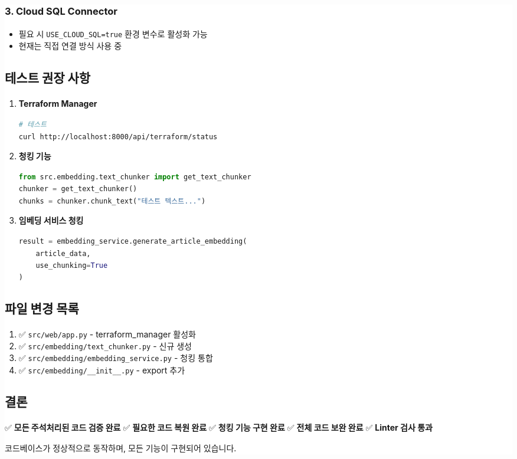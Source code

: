 ### 3. Cloud SQL Connector
- 필요 시 `USE_CLOUD_SQL=true` 환경 변수로 활성화 가능
- 현재는 직접 연결 방식 사용 중

## 테스트 권장 사항

1. **Terraform Manager**
   ```bash
   # 테스트
   curl http://localhost:8000/api/terraform/status
   ```

2. **청킹 기능**
   ```python
   from src.embedding.text_chunker import get_text_chunker
   chunker = get_text_chunker()
   chunks = chunker.chunk_text("테스트 텍스트...")
   ```

3. **임베딩 서비스 청킹**
   ```python
   result = embedding_service.generate_article_embedding(
       article_data,
       use_chunking=True
   )
   ```

## 파일 변경 목록

1. ✅ `src/web/app.py` - terraform_manager 활성화
2. ✅ `src/embedding/text_chunker.py` - 신규 생성
3. ✅ `src/embedding/embedding_service.py` - 청킹 통합
4. ✅ `src/embedding/__init__.py` - export 추가

## 결론

✅ **모든 주석처리된 코드 검증 완료**
✅ **필요한 코드 복원 완료**
✅ **청킹 기능 구현 완료**
✅ **전체 코드 보완 완료**
✅ **Linter 검사 통과**

코드베이스가 정상적으로 동작하며, 모든 기능이 구현되어 있습니다.

